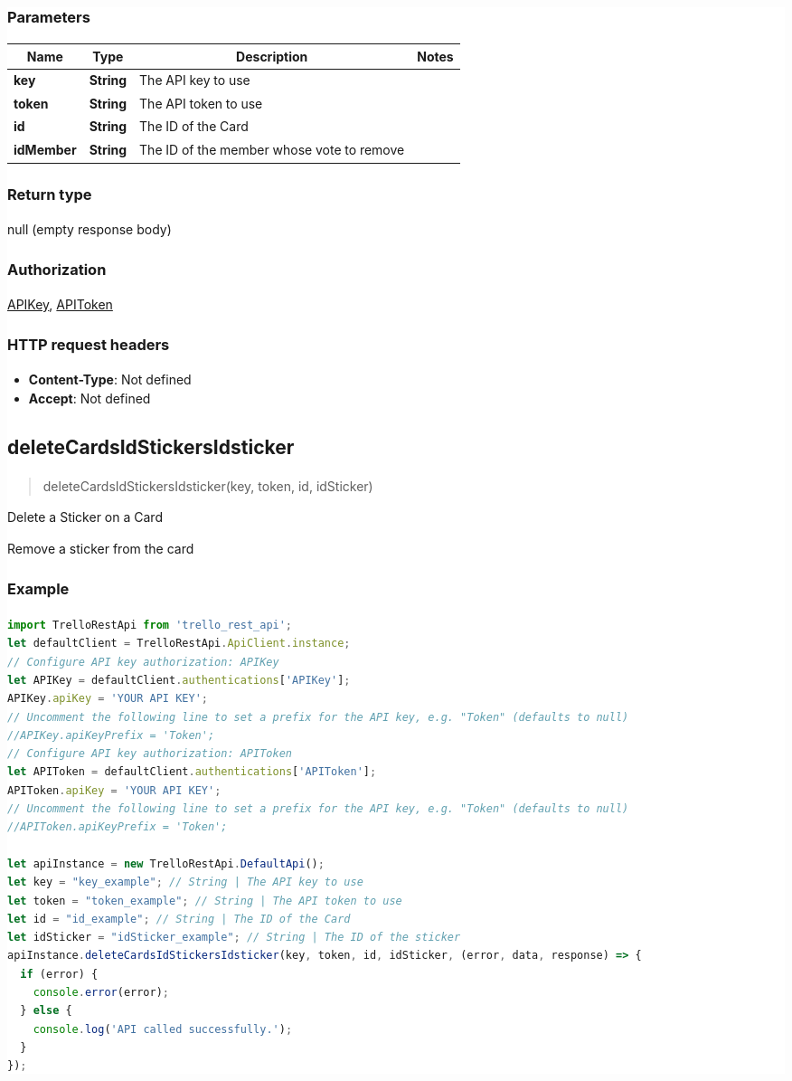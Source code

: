 ### Parameters


Name | Type | Description  | Notes
------------- | ------------- | ------------- | -------------
 **key** | **String**| The API key to use | 
 **token** | **String**| The API token to use | 
 **id** | **String**| The ID of the Card | 
 **idMember** | **String**| The ID of the member whose vote to remove | 

### Return type

null (empty response body)

### Authorization

[APIKey](../README.md#APIKey), [APIToken](../README.md#APIToken)

### HTTP request headers

- **Content-Type**: Not defined
- **Accept**: Not defined


## deleteCardsIdStickersIdsticker

> deleteCardsIdStickersIdsticker(key, token, id, idSticker)

Delete a Sticker on a Card

Remove a sticker from the card

### Example

```javascript
import TrelloRestApi from 'trello_rest_api';
let defaultClient = TrelloRestApi.ApiClient.instance;
// Configure API key authorization: APIKey
let APIKey = defaultClient.authentications['APIKey'];
APIKey.apiKey = 'YOUR API KEY';
// Uncomment the following line to set a prefix for the API key, e.g. "Token" (defaults to null)
//APIKey.apiKeyPrefix = 'Token';
// Configure API key authorization: APIToken
let APIToken = defaultClient.authentications['APIToken'];
APIToken.apiKey = 'YOUR API KEY';
// Uncomment the following line to set a prefix for the API key, e.g. "Token" (defaults to null)
//APIToken.apiKeyPrefix = 'Token';

let apiInstance = new TrelloRestApi.DefaultApi();
let key = "key_example"; // String | The API key to use
let token = "token_example"; // String | The API token to use
let id = "id_example"; // String | The ID of the Card
let idSticker = "idSticker_example"; // String | The ID of the sticker
apiInstance.deleteCardsIdStickersIdsticker(key, token, id, idSticker, (error, data, response) => {
  if (error) {
    console.error(error);
  } else {
    console.log('API called successfully.');
  }
});
```
